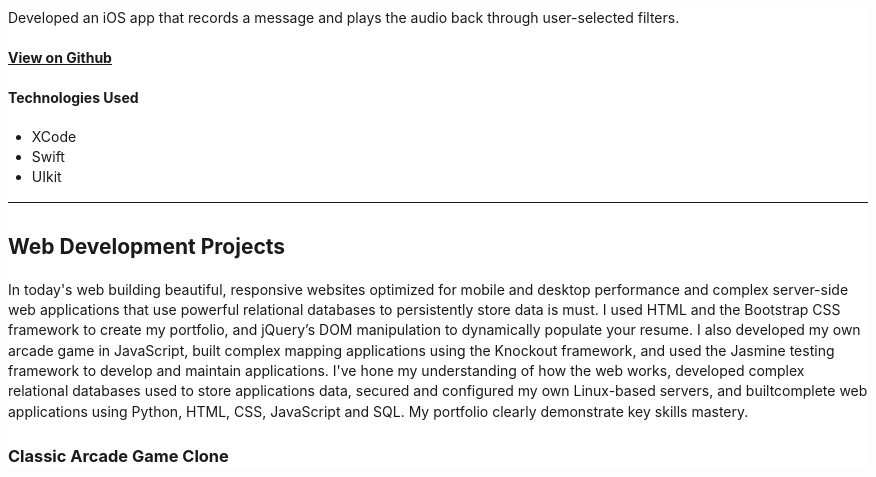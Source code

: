 Developed an iOS app that records a message and plays the audio back through user-selected filters. 

#### [View on Github](https://github.com/JonathanKSullivan/Pitch-Perfect) 

#### Technologies Used
- XCode
- Swift
- UIkit

-----

## [](#web) Web Development Projects

In today's web building beautiful, responsive websites optimized for mobile and 
desktop performance and complex server-side web applications that use powerful 
relational databases to persistently store data is must. I used HTML and the 
Bootstrap CSS framework to create my portfolio, and jQuery’s DOM manipulation to
dynamically populate your resume. I also developed my own arcade game in 
JavaScript, built complex mapping applications using the Knockout framework, and
used the Jasmine testing framework to develop and maintain applications. I've 
hone my understanding of how the web works, developed complex relational 
databases used to store applications data, secured and configured my own 
Linux-based servers, and builtcomplete web applications using Python, HTML, CSS,
JavaScript and SQL. My portfolio clearly demonstrate key skills mastery.

### Classic Arcade Game Clone